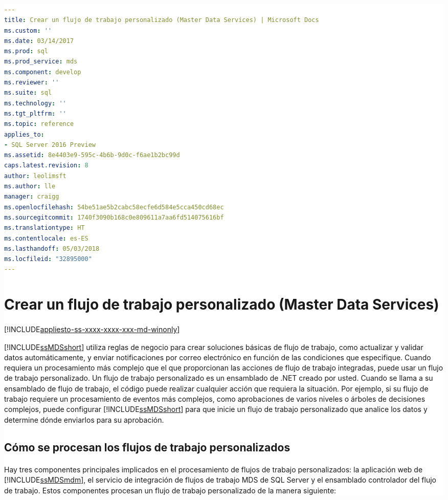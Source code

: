 ```yaml
---
title: Crear un flujo de trabajo personalizado (Master Data Services) | Microsoft Docs
ms.custom: ''
ms.date: 03/14/2017
ms.prod: sql
ms.prod_service: mds
ms.component: develop
ms.reviewer: ''
ms.suite: sql
ms.technology: ''
ms.tgt_pltfrm: ''
ms.topic: reference
applies_to:
- SQL Server 2016 Preview
ms.assetid: 8e4403e9-595c-4b6b-9d0c-f6ae1b2bc99d
caps.latest.revision: 8
author: leolimsft
ms.author: lle
manager: craigg
ms.openlocfilehash: 54be51ae5b2cabc58ecfe6d584e5cca450cd68ec
ms.sourcegitcommit: 1740f3090b168c0e809611a7aa6fd514075616bf
ms.translationtype: HT
ms.contentlocale: es-ES
ms.lasthandoff: 05/03/2018
ms.locfileid: "32895000"
---
```

# <a name="create-a-custom-workflow-master-data-services"></a>Crear un flujo de trabajo personalizado (Master Data Services)

[!INCLUDE[appliesto-ss-xxxx-xxxx-xxx-md-winonly](../../includes/appliesto-ss-xxxx-xxxx-xxx-md-winonly.md)]

  [!INCLUDE[ssMDSshort](../../includes/ssmdsshort-md.md)] utiliza reglas de negocio para crear soluciones básicas de flujo de trabajo, como actualizar y validar datos automáticamente, y enviar notificaciones por correo electrónico en función de las condiciones que especifique. Cuando requiera un procesamiento más complejo que el que proporcionan las acciones de flujo de trabajo integradas, puede usar un flujo de trabajo personalizado. Un flujo de trabajo personalizado es un ensamblado de .NET creado por usted. Cuando se llama a su ensamblado de flujo de trabajo, el código puede realizar cualquier acción que requiera la situación. Por ejemplo, si su flujo de trabajo requiere un procesamiento de eventos más complejos, como aprobaciones de varios niveles o árboles de decisiones complejos, puede configurar [!INCLUDE[ssMDSshort](../../includes/ssmdsshort-md.md)] para que inicie un flujo de trabajo personalizado que analice los datos y determine dónde enviarlos para su aprobación.  
  
## <a name="how-custom-workflows-are-processed"></a>Cómo se procesan los flujos de trabajo personalizados  
 Hay tres componentes principales implicados en el procesamiento de flujos de trabajo personalizados: la aplicación web de [!INCLUDE[ssMDSmdm](../../includes/ssmdsmdm-md.md)], el servicio de integración de flujos de trabajo MDS de SQL Server y el ensamblado controlador del flujo de trabajo. Estos componentes procesan un flujo de trabajo personalizado de la manera siguiente:  
  